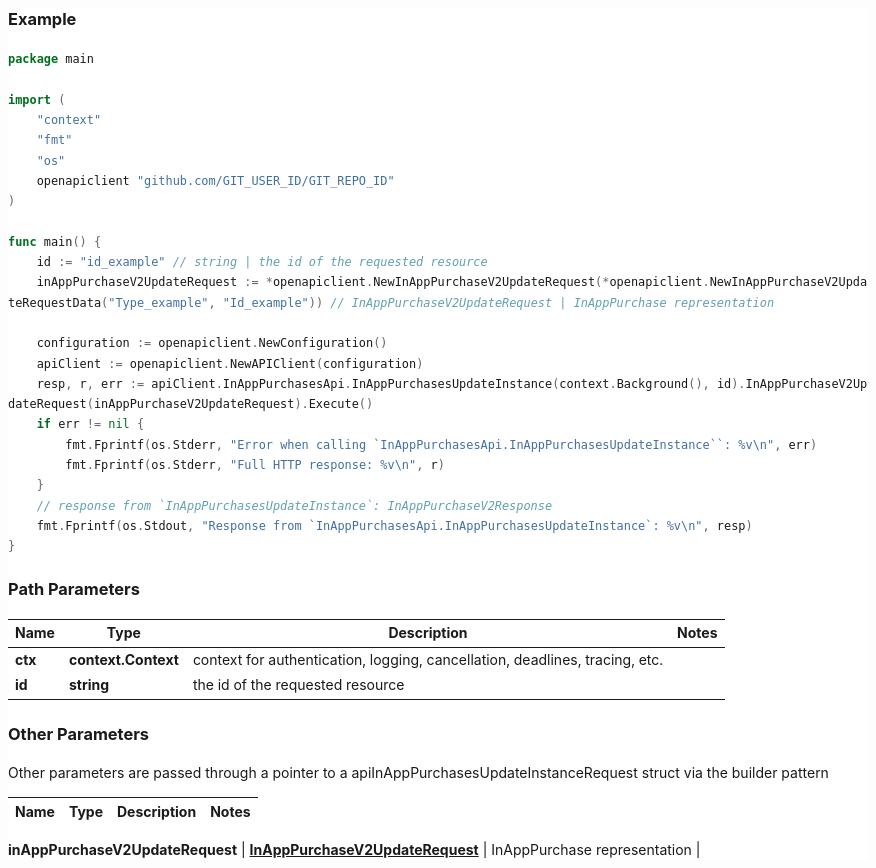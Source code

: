 ### Example

```go
package main

import (
    "context"
    "fmt"
    "os"
    openapiclient "github.com/GIT_USER_ID/GIT_REPO_ID"
)

func main() {
    id := "id_example" // string | the id of the requested resource
    inAppPurchaseV2UpdateRequest := *openapiclient.NewInAppPurchaseV2UpdateRequest(*openapiclient.NewInAppPurchaseV2UpdateRequestData("Type_example", "Id_example")) // InAppPurchaseV2UpdateRequest | InAppPurchase representation

    configuration := openapiclient.NewConfiguration()
    apiClient := openapiclient.NewAPIClient(configuration)
    resp, r, err := apiClient.InAppPurchasesApi.InAppPurchasesUpdateInstance(context.Background(), id).InAppPurchaseV2UpdateRequest(inAppPurchaseV2UpdateRequest).Execute()
    if err != nil {
        fmt.Fprintf(os.Stderr, "Error when calling `InAppPurchasesApi.InAppPurchasesUpdateInstance``: %v\n", err)
        fmt.Fprintf(os.Stderr, "Full HTTP response: %v\n", r)
    }
    // response from `InAppPurchasesUpdateInstance`: InAppPurchaseV2Response
    fmt.Fprintf(os.Stdout, "Response from `InAppPurchasesApi.InAppPurchasesUpdateInstance`: %v\n", resp)
}
```

### Path Parameters


Name | Type | Description  | Notes
------------- | ------------- | ------------- | -------------
**ctx** | **context.Context** | context for authentication, logging, cancellation, deadlines, tracing, etc.
**id** | **string** | the id of the requested resource | 

### Other Parameters

Other parameters are passed through a pointer to a apiInAppPurchasesUpdateInstanceRequest struct via the builder pattern


Name | Type | Description  | Notes
------------- | ------------- | ------------- | -------------

 **inAppPurchaseV2UpdateRequest** | [**InAppPurchaseV2UpdateRequest**](InAppPurchaseV2UpdateRequest.md) | InAppPurchase representation | 
